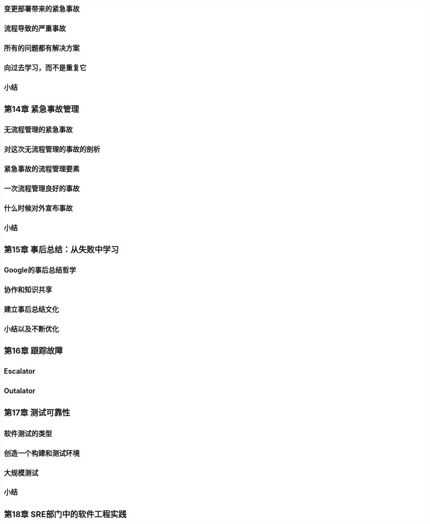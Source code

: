 #### 变更部署带来的紧急事故

#### 流程导致的严重事故

#### 所有的问题都有解决方案

#### 向过去学习，而不是重复它

#### 小结

### 第14章 紧急事故管理

#### 无流程管理的紧急事故

#### 对这次无流程管理的事故的剖析

#### 紧急事故的流程管理要素

#### 一次流程管理良好的事故

#### 什么时候对外宣布事故

#### 小结

### 第15章 事后总结：从失败中学习

#### Google的事后总结哲学

#### 协作和知识共享

#### 建立事后总结文化

#### 小结以及不断优化

### 第16章 跟踪故障

#### Escalator

#### Outalator

### 第17章 测试可靠性

#### 软件测试的类型

#### 创造一个构建和测试环境

#### 大规模测试

#### 小结

### 第18章 SRE部门中的软件工程实践
